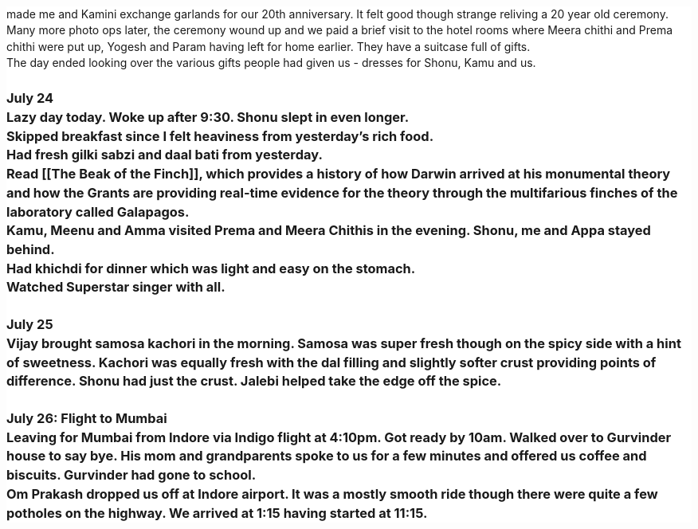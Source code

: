 made me and Kamini exchange garlands for our 20th anniversary. It felt good though strange reliving a 20 year old ceremony.  <br>Many more photo ops later, the ceremony wound up and we paid a brief visit to the hotel rooms where Meera chithi and Prema chithi were put up, Yogesh and Param having left for home earlier. They have a suitcase full of gifts. <br>The day ended looking over the various gifts people had given us - dresses for Shonu, Kamu and us. 

### July 24<br>Lazy day today. Woke up after 9:30. Shonu slept in even longer. <br>Skipped breakfast since I felt heaviness from yesterday’s rich food. <br>Had fresh gilki sabzi and daal bati from yesterday. <br>Read [[The Beak of the Finch]], which provides a history of how Darwin arrived at his monumental theory and how the Grants are providing real-time evidence for the theory through the multifarious finches of the laboratory called Galapagos. <br>Kamu, Meenu and Amma visited Prema and Meera Chithis in the evening. Shonu, me and Appa stayed behind. <br>Had khichdi for dinner which was light and easy on the stomach.<br>Watched Superstar singer with all. 

### July 25<br>Vijay brought samosa kachori in the morning. Samosa was super fresh though on the spicy side with a hint of sweetness. Kachori was equally fresh with the dal filling and slightly softer crust providing points of difference. Shonu had just the crust. Jalebi helped take the edge off the spice. 

### July 26: Flight to Mumbai<br>Leaving for Mumbai from Indore via Indigo flight at 4:10pm. Got ready by 10am. Walked over to Gurvinder house to say bye. His mom and grandparents spoke to us for a few minutes and offered us coffee and biscuits. Gurvinder had gone to school. <br>Om Prakash dropped us off at Indore airport. It was a mostly smooth ride though there were quite a few potholes on the highway. We arrived at 1:15 having started at 11:15. 
  